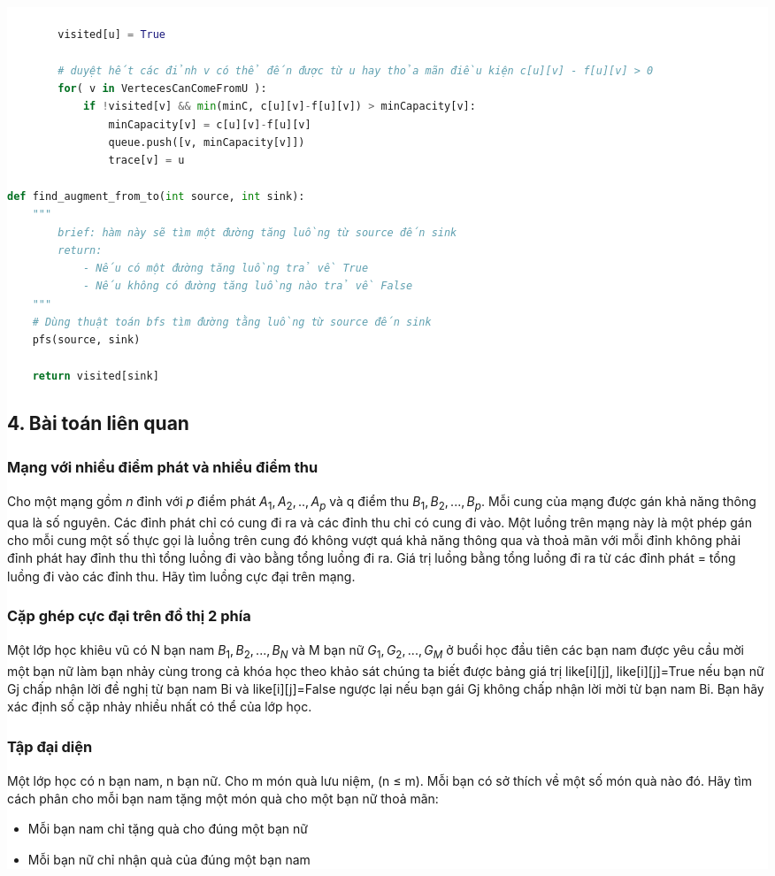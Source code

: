 ```python

        visited[u] = True

        # duyệt hết các đỉnh v có thể đến được từ u hay thỏa mãn điều kiện c[u][v] - f[u][v] > 0
        for( v in VertecesCanComeFromU ):
            if !visited[v] && min(minC, c[u][v]-f[u][v]) > minCapacity[v]:
                minCapacity[v] = c[u][v]-f[u][v]
                queue.push([v, minCapacity[v]])
                trace[v] = u
    
def find_augment_from_to(int source, int sink):
    """
        brief: hàm này sẽ tìm một đường tăng luồng từ source đến sink
        return: 
            - Nếu có một đường tăng luồng trả về True
            - Nếu không có đường tăng luồng nào trả về False
    """
    # Dùng thuật toán bfs tìm đường tằng luồng từ source đến sink
    pfs(source, sink)

    return visited[sink]
```

## 4. Bài toán liên quan

### Mạng với nhiều điểm phát và nhiều điểm thu

Cho một mạng gồm $n$ đỉnh với $p$ điểm phát $A_{1}, A_{2},..,A_{p}$ và q điểm thu $B_{1}, B_{2},...,B_{p}$. Mỗi cung của mạng được gán khả năng thông qua là số
nguyên. Các đỉnh phát chỉ có cung đi ra và các đỉnh thu chỉ có cung đi vào. Một luồng trên mạng này là một phép gán cho mỗi cung một số thực gọi là luồng trên cung đó không vượt quá khả năng thông qua và thoả mãn với mỗi đỉnh không phải đỉnh phát hay đỉnh thu thì tổng luồng đi vào bằng tổng luồng đi ra. Giá trị luồng bằng tổng luồng đi ra từ các đỉnh phát = tổng luồng đi vào các đỉnh thu. Hãy tìm luồng cực đại trên mạng.

### Cặp ghép cực đại trên đồ thị 2 phía

Một lớp học khiêu vũ có N bạn nam $B_{1},B_{2},...,B_{N}$ và M bạn nữ $G_{1},G_{2},...,G_{M}$ ở buổi học đầu tiên các bạn nam được yêu cầu mời một bạn nữ làm bạn nhảy cùng trong cả khóa học theo khảo sát chúng ta biết được bảng giá trị like[i][j], like[i][j]=True nếu bạn nữ Gj chấp nhận lời đề nghị từ bạn nam Bi và like[i][j]=False ngược lại nếu bạn gái Gj không chấp nhận lời mời từ bạn nam Bi. Bạn hãy xác định số cặp nhảy nhiều nhất có thể của lớp học.

### Tập đại diện

 Một lớp học có n bạn nam, n bạn nữ. Cho m món quà lưu niệm, (n ≤ m). Mỗi bạn có sở thích về một số món quà nào đó. Hãy tìm cách phân cho mỗi bạn nam tặng một món quà cho một bạn nữ thoả mãn:

- Mỗi bạn nam chỉ tặng quà cho đúng một bạn nữ

- Mỗi bạn nữ chỉ nhận quà của đúng một bạn nam
